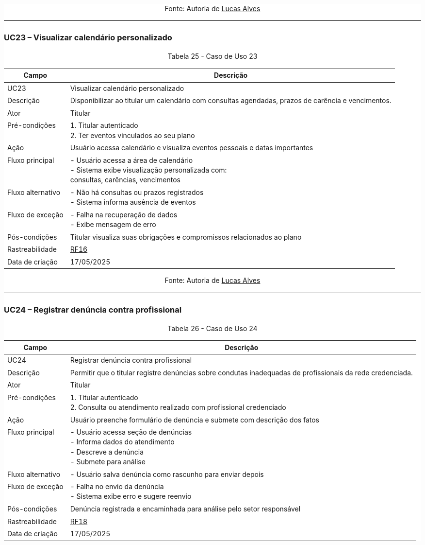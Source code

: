   
  

<p  align="center">Fonte: Autoria de <a  href="https://github.com/LucasAlves71">Lucas Alves</a></p>

---


###  UC23 – Visualizar calendário personalizado
<p align="center">Tabela 25 - Caso de Uso 23 </p>
  

| Campo | Descrição |
|  -----------------  |  ---------------------------------------------------------------------------------------------------------------------------------  |
| <a id="UC23"></a>UC23 | Visualizar calendário personalizado |
| Descrição | Disponibilizar ao titular um calendário com consultas agendadas, prazos de carência e vencimentos. |
| Ator | Titular |
| Pré-condições | 1. Titular autenticado <br> 2. Ter eventos vinculados ao seu plano |
| Ação | Usuário acessa calendário e visualiza eventos pessoais e datas importantes |
| Fluxo principal | - Usuário acessa a área de calendário <br> - Sistema exibe visualização personalizada com: <br> consultas, carências, vencimentos |
| Fluxo alternativo | - Não há consultas ou prazos registrados <br> - Sistema informa ausência de eventos |
| Fluxo de exceção | - Falha na recuperação de dados <br> - Exibe mensagem de erro |
| Pós-condições | Titular visualiza suas obrigações e compromissos relacionados ao plano |
| Rastreabilidade | [RF16](../../elicitacao/requisitos_finais.md#RF16) |
| Data de criação | 17/05/2025 |


<p  align="center">Fonte: Autoria de <a  href="https://github.com/LucasAlves71">Lucas Alves</a></p>

--- 

###  UC24 – Registrar denúncia contra profissional
<p align="center">Tabela 26 - Caso de Uso 24 </p>
  

| Campo | Descrição |
|  -----------------  |  ------------------------------------------------------------------------------------------------------------------------------  |
| <a id="UC24"></a>UC24 | Registrar denúncia contra profissional |
| Descrição | Permitir que o titular registre denúncias sobre condutas inadequadas de profissionais da rede credenciada. |
| Ator | Titular |
| Pré-condições | 1. Titular autenticado <br> 2. Consulta ou atendimento realizado com profissional credenciado |
| Ação | Usuário preenche formulário de denúncia e submete com descrição dos fatos |
| Fluxo principal | - Usuário acessa seção de denúncias <br> - Informa dados do atendimento <br> - Descreve a denúncia <br> - Submete para análise |
| Fluxo alternativo | - Usuário salva denúncia como rascunho para enviar depois |
| Fluxo de exceção | - Falha no envio da denúncia <br> - Sistema exibe erro e sugere reenvio |
| Pós-condições | Denúncia registrada e encaminhada para análise pelo setor responsável |
| Rastreabilidade | [RF18](../../elicitacao/requisitos_finais.md#RF18) |
| Data de criação | 17/05/2025 |
